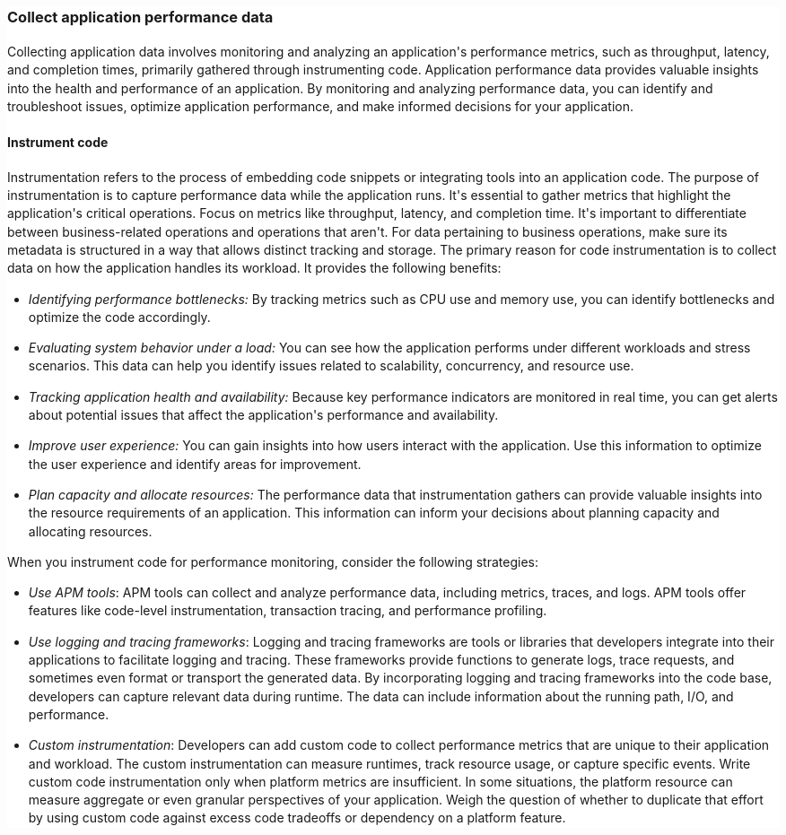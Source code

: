 ### Collect application performance data

Collecting application data involves monitoring and analyzing an application's performance metrics, such as throughput, latency, and completion times, primarily gathered through instrumenting code. Application performance data provides valuable insights into the health and performance of an application. By monitoring and analyzing performance data, you can identify and troubleshoot issues, optimize application performance, and make informed decisions for your application.

#### Instrument code

Instrumentation refers to the process of embedding code snippets or integrating tools into an application code. The purpose of instrumentation is to capture performance data while the application runs. It's essential to gather metrics that highlight the application's critical operations. Focus on metrics like throughput, latency, and completion time. It's important to differentiate between business-related operations and operations that aren't. For data pertaining to business operations, make sure its metadata is structured in a way that allows distinct tracking and storage. The primary reason for code instrumentation is to collect data on how the application handles its workload. It provides the following benefits:

- *Identifying performance bottlenecks:* By tracking metrics such as CPU use and memory use, you can identify bottlenecks and optimize the code accordingly.

- *Evaluating system behavior under a load:* You can see how the application performs under different workloads and stress scenarios. This data can help you identify issues related to scalability, concurrency, and resource use.

- *Tracking application health and availability:* Because key performance indicators are monitored in real time, you can get alerts about potential issues that affect the application's performance and availability.

- *Improve user experience:* You can gain insights into how users interact with the application. Use this information to optimize the user experience and identify areas for improvement.

- *Plan capacity and allocate resources:* The performance data that instrumentation gathers can provide valuable insights into the resource requirements of an application. This information can inform your decisions about planning capacity and allocating resources.

When you instrument code for performance monitoring, consider the following strategies:

- *Use APM tools*: APM tools can collect and analyze performance data, including metrics, traces, and logs. APM tools offer features like code-level instrumentation, transaction tracing, and performance profiling.

- *Use logging and tracing frameworks*: Logging and tracing frameworks are tools or libraries that developers integrate into their applications to facilitate logging and tracing. These frameworks provide functions to generate logs, trace requests, and sometimes even format or transport the generated data. By incorporating logging and tracing frameworks into the code base, developers can capture relevant data during runtime. The data can include information about the running path, I/O, and performance.

- *Custom instrumentation*: Developers can add custom code to collect performance metrics that are unique to their application and workload. The custom instrumentation can measure runtimes, track resource usage, or capture specific events. Write custom code instrumentation only when platform metrics are insufficient. In some situations, the platform resource can measure aggregate or even granular perspectives of your application. Weigh the question of whether to duplicate that effort by using custom code against excess code tradeoffs or dependency on a platform feature.
